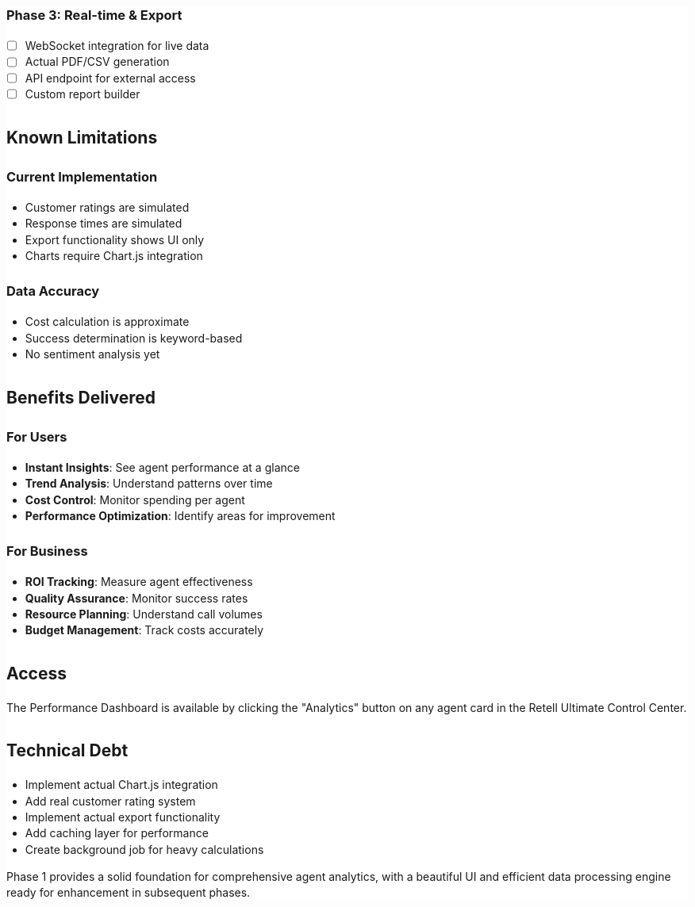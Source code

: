 ### Phase 3: Real-time & Export
- [ ] WebSocket integration for live data
- [ ] Actual PDF/CSV generation
- [ ] API endpoint for external access
- [ ] Custom report builder

## Known Limitations

### Current Implementation
- Customer ratings are simulated
- Response times are simulated
- Export functionality shows UI only
- Charts require Chart.js integration

### Data Accuracy
- Cost calculation is approximate
- Success determination is keyword-based
- No sentiment analysis yet

## Benefits Delivered

### For Users
- **Instant Insights**: See agent performance at a glance
- **Trend Analysis**: Understand patterns over time
- **Cost Control**: Monitor spending per agent
- **Performance Optimization**: Identify areas for improvement

### For Business
- **ROI Tracking**: Measure agent effectiveness
- **Quality Assurance**: Monitor success rates
- **Resource Planning**: Understand call volumes
- **Budget Management**: Track costs accurately

## Access
The Performance Dashboard is available by clicking the "Analytics" button on any agent card in the Retell Ultimate Control Center.

## Technical Debt
- Implement actual Chart.js integration
- Add real customer rating system
- Implement actual export functionality
- Add caching layer for performance
- Create background job for heavy calculations

Phase 1 provides a solid foundation for comprehensive agent analytics, with a beautiful UI and efficient data processing engine ready for enhancement in subsequent phases.